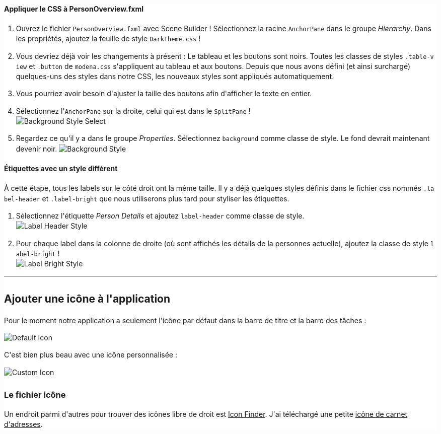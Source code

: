 
#### Appliquer le CSS à PersonOverview.fxml

1. Ouvrez le fichier `PersonOverview.fxml` avec Scene Builder ! Sélectionnez la racine `AnchorPane` dans le groupe *Hierarchy*. Dans les propriétés, ajoutez la feuille de style `DarkTheme.css` ! 

2. Vous devriez déjà voir les changements à présent : Le tableau et les boutons sont noirs. Toutes les classes de styles `.table-view` et `.button` de `modena.css` s'appliquent au tableau et aux boutons. Depuis que nous avons défini (et ainsi surchargé) quelques-uns des styles dans notre CSS, les nouveaux styles sont appliqués automatiquement. 

3. Vous pourriez avoir besoin d'ajuster la taille des boutons afin d'afficher le texte en entier. 

4. Sélectionnez l'`AnchorPane` sur la droite, celui qui est dans le `SplitPane` !    
![Background Style Select](/assets/library/javafx-tutorial/part4/background-style-select.png)   

5. Regardez ce qu'il y a dans le groupe *Properties*. Sélectionnez `background` comme classe de style. Le fond devrait maintenant devenir noir. 
![Background Style](/assets/library/javafx-tutorial/part4/background-style.png)


#### Étiquettes avec un style différent 

À cette étape, tous les labels sur le côté droit ont la même taille. Il y a déjà quelques styles définis dans le fichier css nommés `.label-header` et `.label-bright` que nous utiliserons plus tard pour styliser les étiquettes. 

1. Sélectionnez l'étiquette *Person Details* et ajoutez `label-header` comme classe de style.   
![Label Header Style](/assets/library/javafx-tutorial/part4/label-header-style.png)

2. Pour chaque label dans la colonne de droite (où sont affichés les détails de la personnes actuelle), ajoutez la classe de style `label-bright` !    
![Label Bright Style](/assets/library/javafx-tutorial/part4/label-bright-style.png)


*****


## Ajouter une icône à l'application 

Pour le moment notre application a seulement l'icône par défaut dans la barre de titre et la barre des tâches : 

![Default Icon](/assets/library/javafx-tutorial/part4/default-app-icon.png)

C'est bien plus beau avec une icône personnalisée : 

![Custom Icon](/assets/library/javafx-tutorial/part4/custom-app-icon.png)


### Le fichier icône

Un endroit parmi d'autres pour trouver des icônes libre de droit est [Icon Finder](http://www.iconfinder.com). J'ai téléchargé une petite [icône de carnet d'adresses](https://www.iconfinder.com/icons/86957/address_book_icon#size=32).
